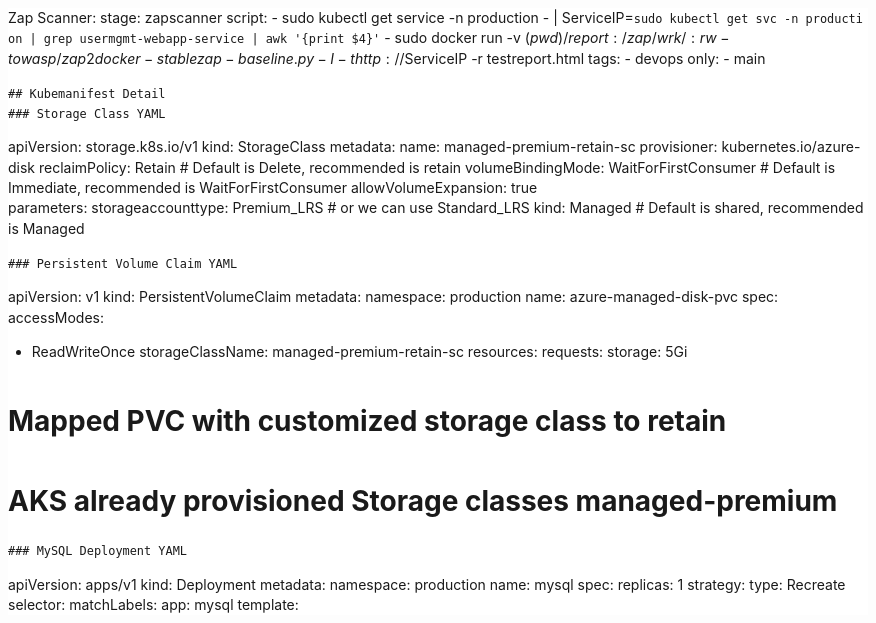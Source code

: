 Zap Scanner:
  stage: zapscanner
  script:
    - sudo kubectl get service -n production
    - |
      ServiceIP=`sudo kubectl get svc -n production | grep usermgmt-webapp-service | awk '{print $4}'`
    - sudo docker run -v $(pwd)/report:/zap/wrk/:rw -t owasp/zap2docker-stable zap-baseline.py -I -t http://$ServiceIP -r testreport.html
  tags:
    - devops
  only:
    - main

```
## Kubemanifest Detail
### Storage Class YAML
```
apiVersion: storage.k8s.io/v1
kind: StorageClass
metadata:
  name: managed-premium-retain-sc
provisioner: kubernetes.io/azure-disk
reclaimPolicy: Retain  # Default is Delete, recommended is retain
volumeBindingMode: WaitForFirstConsumer # Default is Immediate, recommended is WaitForFirstConsumer
allowVolumeExpansion: true  
parameters:
  storageaccounttype: Premium_LRS # or we can use Standard_LRS
  kind: Managed # Default is shared, recommended is Managed

```
### Persistent Volume Claim YAML
```
apiVersion: v1
kind: PersistentVolumeClaim
metadata:
  namespace: production
  name: azure-managed-disk-pvc
spec:
  accessModes:
  - ReadWriteOnce
  storageClassName: managed-premium-retain-sc 
  resources:
    requests:
      storage: 5Gi      
# Mapped PVC with customized storage class to retain
# AKS already provisioned Storage classes managed-premium 
```
### MySQL Deployment YAML
```
apiVersion: apps/v1
kind: Deployment
metadata:
  namespace: production
  name: mysql
spec:
  replicas: 1
  strategy:
    type: Recreate
  selector:
    matchLabels:
      app: mysql
  template: 